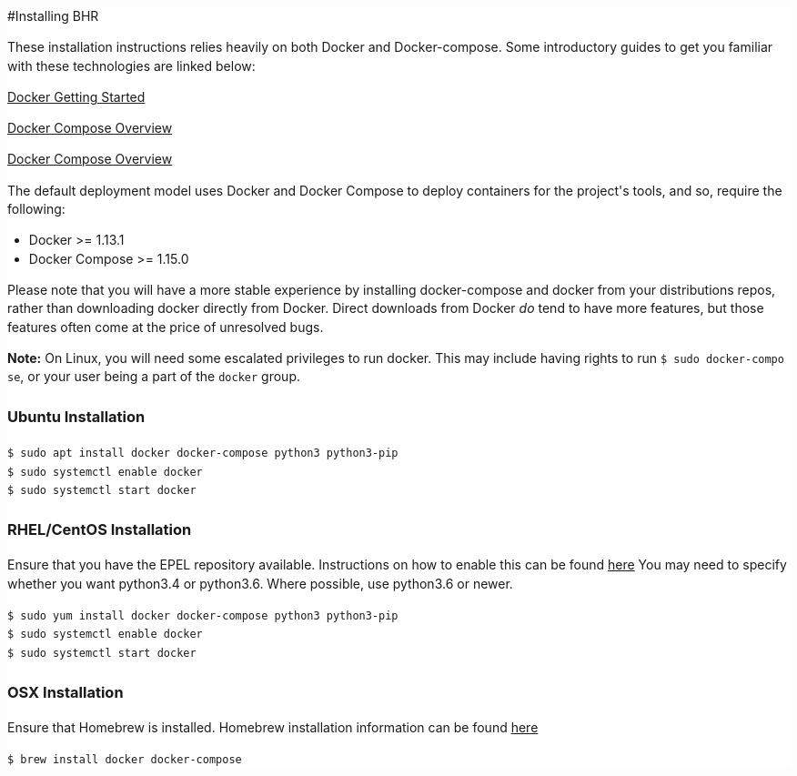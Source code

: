 #Installing BHR

These installation instructions relies heavily on both Docker and Docker-compose.  Some introductory guides
to get you familiar with these technologies are linked below:

[Docker Getting Started](https://docs.docker.com/get-started/)

[Docker Compose Overview](https://docs.docker.com/compose/overview/)

[Docker Compose Overview](https://docs.docker.com/compose/overview/)

The default deployment model uses Docker and Docker Compose to deploy
containers for the project's tools, and so, require the following:

* Docker >= 1.13.1
* Docker Compose >= 1.15.0

Please note that you will have a more stable experience by installing docker-compose and docker from your 
distributions repos, rather than downloading docker directly from Docker. Direct downloads from Docker *do* tend to 
have more features, but those features often come at the price of unresolved bugs. 

__Note:__ On Linux, you will need some escalated privileges to run docker.
This may include having rights to run `$ sudo docker-compose`, or your user being a part of the
`docker` group.

### Ubuntu Installation

```
$ sudo apt install docker docker-compose python3 python3-pip
$ sudo systemctl enable docker
$ sudo systemctl start docker
```


### RHEL/CentOS Installation

Ensure that you have the EPEL repository available.  Instructions on how to
enable this can be found [here](https://fedoraproject.org/wiki/EPEL)
You may need to specify whether you want python3.4 or python3.6. Where possible, use python3.6 or newer.
```
$ sudo yum install docker docker-compose python3 python3-pip
$ sudo systemctl enable docker
$ sudo systemctl start docker
```


### OSX Installation

Ensure that Homebrew is installed.  Homebrew installation information can be
found [here](https://brew.sh/)

```
$ brew install docker docker-compose
```
